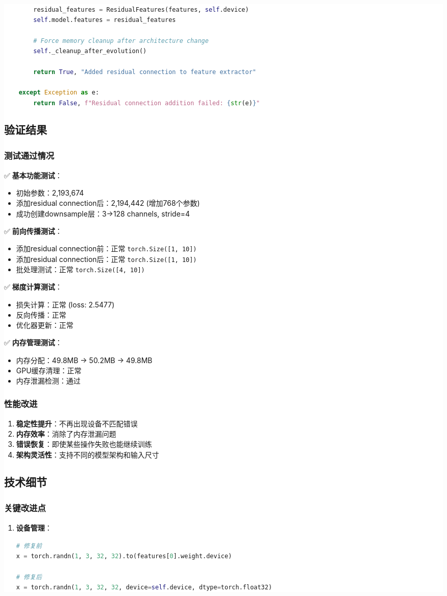 ```python
        residual_features = ResidualFeatures(features, self.device)
        self.model.features = residual_features
        
        # Force memory cleanup after architecture change
        self._cleanup_after_evolution()
        
        return True, "Added residual connection to feature extractor"
        
    except Exception as e:
        return False, f"Residual connection addition failed: {str(e)}"
```

## 验证结果

### 测试通过情况

✅ **基本功能测试**：
- 初始参数：2,193,674
- 添加residual connection后：2,194,442 (增加768个参数)
- 成功创建downsample层：3→128 channels, stride=4

✅ **前向传播测试**：
- 添加residual connection前：正常 `torch.Size([1, 10])`
- 添加residual connection后：正常 `torch.Size([1, 10])`
- 批处理测试：正常 `torch.Size([4, 10])`

✅ **梯度计算测试**：
- 损失计算：正常 (loss: 2.5477)
- 反向传播：正常
- 优化器更新：正常

✅ **内存管理测试**：
- 内存分配：49.8MB → 50.2MB → 49.8MB
- GPU缓存清理：正常
- 内存泄漏检测：通过

### 性能改进

1. **稳定性提升**：不再出现设备不匹配错误
2. **内存效率**：消除了内存泄漏问题
3. **错误恢复**：即使某些操作失败也能继续训练
4. **架构灵活性**：支持不同的模型架构和输入尺寸

## 技术细节

### 关键改进点

1. **设备管理**：
   ```python
   # 修复前
   x = torch.randn(1, 3, 32, 32).to(features[0].weight.device)
   
   # 修复后
   x = torch.randn(1, 3, 32, 32, device=self.device, dtype=torch.float32)
   ```
